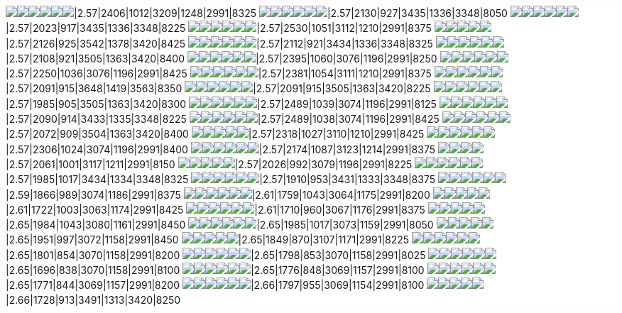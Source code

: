![](/item/6676.png)![](/item/3156.png)![](/item/1001.png)![](/item/1053.png)![](/item/1055.png)![](/item/1037.png)|2.57|2406|1012|3209|1248|2991|8325
![](/item/3179.png)![](/item/6609.png)![](/item/1001.png)![](/item/1053.png)![](/item/1055.png)![](/item/1038.png)|2.57|2130|927|3435|1336|3348|8050
![](/item/3508.png)![](/item/6609.png)![](/item/1001.png)![](/item/1053.png)![](/item/1055.png)![](/item/1037.png)|2.57|2023|917|3435|1336|3348|8225
![](/item/3074.png)![](/item/6676.png)![](/item/1001.png)![](/item/1055.png)![](/item/1037.png)![](/item/1036.png)|2.57|2530|1051|3112|1210|2991|8375
![](/item/3074.png)![](/item/3161.png)![](/item/1001.png)![](/item/1055.png)![](/item/1037.png)|2.57|2126|925|3542|1378|3420|8425
![](/item/6693.png)![](/item/6609.png)![](/item/1001.png)![](/item/1053.png)![](/item/1055.png)![](/item/1037.png)|2.57|2112|921|3434|1336|3348|8325
![](/item/6696.png)![](/item/3161.png)![](/item/1001.png)![](/item/1053.png)![](/item/1055.png)![](/item/1036.png)|2.57|2108|921|3505|1363|3420|8400
![](/item/3179.png)![](/item/3033.png)![](/item/1001.png)![](/item/1053.png)![](/item/1055.png)![](/item/1038.png)|2.57|2395|1060|3076|1196|2991|8250
![](/item/3508.png)![](/item/3033.png)![](/item/1001.png)![](/item/1053.png)![](/item/1055.png)![](/item/1037.png)|2.57|2250|1036|3076|1196|2991|8425
![](/item/3074.png)![](/item/3033.png)![](/item/1001.png)![](/item/1055.png)![](/item/1037.png)![](/item/1036.png)|2.57|2381|1054|3111|1210|2991|8375
![](/item/3179.png)![](/item/3071.png)![](/item/1001.png)![](/item/1053.png)![](/item/1055.png)![](/item/1038.png)|2.57|2091|915|3648|1419|3563|8350
![](/item/3179.png)![](/item/3161.png)![](/item/1001.png)![](/item/1053.png)![](/item/1055.png)![](/item/1037.png)|2.57|2091|915|3505|1363|3420|8225
![](/item/3508.png)![](/item/3161.png)![](/item/1001.png)![](/item/1053.png)![](/item/1055.png)![](/item/1036.png)|2.57|1985|905|3505|1363|3420|8300
![](/item/6676.png)![](/item/6695.png)![](/item/1001.png)![](/item/1053.png)![](/item/1055.png)![](/item/1037.png)|2.57|2489|1039|3074|1196|2991|8125
![](/item/3004.png)![](/item/6609.png)![](/item/1001.png)![](/item/1053.png)![](/item/1055.png)![](/item/1037.png)|2.57|2090|914|3433|1335|3348|8225
![](/item/3004.png)![](/item/6676.png)![](/item/1001.png)![](/item/1053.png)![](/item/1055.png)![](/item/1037.png)|2.57|2489|1038|3074|1196|2991|8425
![](/item/6693.png)![](/item/3161.png)![](/item/1001.png)![](/item/1053.png)![](/item/1055.png)![](/item/1036.png)|2.57|2072|909|3504|1363|3420|8400
![](/item/3074.png)![](/item/3031.png)![](/item/1001.png)![](/item/1055.png)![](/item/1037.png)|2.57|2318|1027|3110|1210|2991|8425
![](/item/6696.png)![](/item/3031.png)![](/item/1001.png)![](/item/1053.png)![](/item/1055.png)![](/item/1036.png)|2.57|2306|1024|3074|1196|2991|8400
![](/item/3074.png)![](/item/3095.png)![](/item/1001.png)![](/item/1055.png)![](/item/1037.png)![](/item/1036.png)|2.57|2174|1087|3123|1214|2991|8375
![](/item/3074.png)![](/item/3094.png)![](/item/1055.png)![](/item/1038.png)|2.57|2061|1001|3117|1211|2991|8150
![](/item/6696.png)![](/item/3094.png)![](/item/1053.png)![](/item/1055.png)![](/item/1037.png)|2.57|2026|992|3079|1196|2991|8225
![](/item/3095.png)![](/item/6609.png)![](/item/1001.png)![](/item/1053.png)![](/item/1055.png)![](/item/1037.png)|2.57|1985|1017|3434|1334|3348|8325
![](/item/3094.png)![](/item/6609.png)![](/item/1053.png)![](/item/1055.png)![](/item/1037.png)![](/item/1036.png)|2.57|1910|953|3431|1333|3348|8375
![](/item/3046.png)![](/item/3095.png)![](/item/1053.png)![](/item/1055.png)![](/item/1037.png)![](/item/1036.png)|2.59|1866|989|3074|1186|2991|8375
![](/item/3091.png)![](/item/3095.png)![](/item/1001.png)![](/item/1053.png)![](/item/1055.png)![](/item/1036.png)|2.61|1759|1043|3064|1175|2991|8200
![](/item/3091.png)![](/item/3094.png)![](/item/1053.png)![](/item/1055.png)![](/item/1037.png)|2.61|1722|1003|3063|1174|2991|8425
![](/item/3085.png)![](/item/3095.png)![](/item/1053.png)![](/item/1055.png)![](/item/1037.png)![](/item/1036.png)|2.61|1710|960|3067|1176|2991|8375
![](/item/3095.png)![](/item/3033.png)![](/item/1053.png)![](/item/1055.png)![](/item/3006.png)|2.65|1984|1043|3080|1161|2991|8450
![](/item/3006.png)![](/item/3095.png)![](/item/1053.png)![](/item/1055.png)![](/item/1038.png)![](/item/1038.png)|2.65|1985|1017|3073|1159|2991|8050
![](/item/6693.png)![](/item/3095.png)![](/item/1053.png)![](/item/1055.png)![](/item/3006.png)|2.65|1951|997|3072|1158|2991|8450
![](/item/3074.png)![](/item/3115.png)![](/item/1001.png)![](/item/1055.png)![](/item/1037.png)|2.65|1849|870|3107|1171|2991|8225
![](/item/6696.png)![](/item/3115.png)![](/item/1001.png)![](/item/1053.png)![](/item/1055.png)![](/item/1036.png)|2.65|1801|854|3070|1158|2991|8200
![](/item/3179.png)![](/item/3115.png)![](/item/1001.png)![](/item/1053.png)![](/item/1055.png)![](/item/1037.png)|2.65|1798|853|3070|1158|2991|8025
![](/item/3508.png)![](/item/3115.png)![](/item/1001.png)![](/item/1053.png)![](/item/1055.png)![](/item/1036.png)|2.65|1696|838|3070|1158|2991|8100
![](/item/3004.png)![](/item/3115.png)![](/item/1001.png)![](/item/1053.png)![](/item/1055.png)![](/item/1036.png)|2.65|1776|848|3069|1157|2991|8100
![](/item/6693.png)![](/item/3115.png)![](/item/1001.png)![](/item/1053.png)![](/item/1055.png)![](/item/1036.png)|2.65|1771|844|3069|1157|2991|8200
![](/item/3508.png)![](/item/3091.png)![](/item/1001.png)![](/item/1053.png)![](/item/1055.png)![](/item/1036.png)|2.66|1797|955|3069|1154|2991|8100
![](/item/3091.png)![](/item/3161.png)![](/item/1001.png)![](/item/1053.png)![](/item/1055.png)|2.66|1728|913|3491|1313|3420|8250